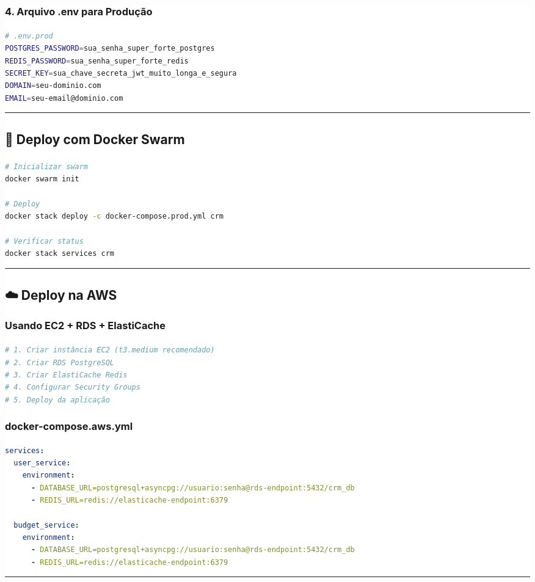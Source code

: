 ### 4. Arquivo .env para Produção

```bash
# .env.prod
POSTGRES_PASSWORD=sua_senha_super_forte_postgres
REDIS_PASSWORD=sua_senha_super_forte_redis
SECRET_KEY=sua_chave_secreta_jwt_muito_longa_e_segura
DOMAIN=seu-dominio.com
EMAIL=seu-email@dominio.com
```

---

## 🌊 Deploy com Docker Swarm

```bash
# Inicializar swarm
docker swarm init

# Deploy
docker stack deploy -c docker-compose.prod.yml crm

# Verificar status
docker stack services crm
```

---

## ☁️ Deploy na AWS

### Usando EC2 + RDS + ElastiCache

```bash
# 1. Criar instância EC2 (t3.medium recomendado)
# 2. Criar RDS PostgreSQL
# 3. Criar ElastiCache Redis
# 4. Configurar Security Groups
# 5. Deploy da aplicação
```

### docker-compose.aws.yml
```yaml
services:
  user_service:
    environment:
      - DATABASE_URL=postgresql+asyncpg://usuario:senha@rds-endpoint:5432/crm_db
      - REDIS_URL=redis://elasticache-endpoint:6379
  
  budget_service:
    environment:
      - DATABASE_URL=postgresql+asyncpg://usuario:senha@rds-endpoint:5432/crm_db
      - REDIS_URL=redis://elasticache-endpoint:6379
```

---